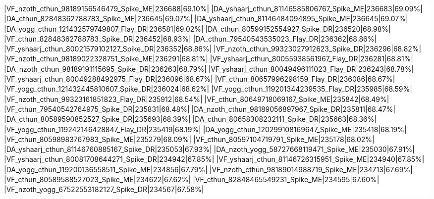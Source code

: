 |VF_nzoth_cthun_98189156546479_Spike_ME|236688|69.10%|
|DA_yshaarj_cthun_81146585806767_Spike_ME|236683|69.09%|
|DA_cthun_82848362788783_Spike_ME|236645|69.07%|
|DA_yshaarj_cthun_81146484094895_Spike_ME|236645|69.07%|
|DA_yogg_cthun_121432579749807_Flay_DR|236581|69.02%|
|DA_cthun_80599152554927_Spike_DR|236520|68.98%|
|VF_cthun_82848362788783_Spike_DR|236452|68.93%|
|DA_cthun_79540543535023_Flay_DR|236362|68.86%|
|VF_yshaarj_cthun_80021579102127_Spike_DR|236352|68.86%|
|VF_nzoth_cthun_99323027912623_Spike_DR|236296|68.82%|
|VF_nzoth_cthun_98189022328751_Spike_ME|236291|68.81%|
|VF_yshaarj_cthun_80055938561967_Flay_DR|236281|68.81%|
|DA_nzoth_cthun_98189191115695_Spike_DR|236263|68.79%|
|VF_yshaarj_cthun_80049496111023_Flay_DR|236243|68.78%|
|VF_yshaarj_cthun_80049288492975_Flay_DR|236096|68.67%|
|VF_cthun_80657996298159_Flay_DR|236086|68.67%|
|VF_yogg_cthun_121432445810607_Spike_DR|236024|68.62%|
|VF_yogg_cthun_119201344239535_Flay_DR|235985|68.59%|
|VF_nzoth_cthun_99323161851823_Flay_DR|235912|68.54%|
|VF_cthun_80649718069167_Spike_ME|235842|68.49%|
|VF_cthun_79540542764975_Spike_DR|235831|68.48%|
|DA_nzoth_cthun_98189056897967_Spike_DR|235811|68.47%|
|DA_cthun_80589590852527_Spike_DR|235693|68.39%|
|DA_cthun_80658308232111_Spike_DR|235663|68.36%|
|VF_yogg_cthun_119242146428847_Flay_DR|235419|68.19%|
|DA_yogg_cthun_120299108169647_Spike_ME|235418|68.19%|
|VF_cthun_80598983767983_Spike_ME|235279|68.09%|
|VF_cthun_80597104719791_Spike_ME|235178|68.02%|
|DA_yshaarj_cthun_81146760885167_Spike_DR|235053|67.93%|
|DA_nzoth_yogg_58727668119471_Spike_ME|235030|67.91%|
|VF_yshaarj_cthun_80081708644271_Spike_DR|234942|67.85%|
|VF_yshaarj_cthun_81146726315951_Spike_ME|234940|67.85%|
|DA_yogg_cthun_119200136558511_Spike_ME|234856|67.79%|
|VF_nzoth_cthun_98189014988719_Spike_ME|234713|67.69%|
|VF_cthun_80589588527023_Spike_ME|234622|67.62%|
|VF_cthun_82848465549231_Spike_ME|234595|67.60%|
|VF_nzoth_yogg_67522553182127_Spike_DR|234567|67.58%|